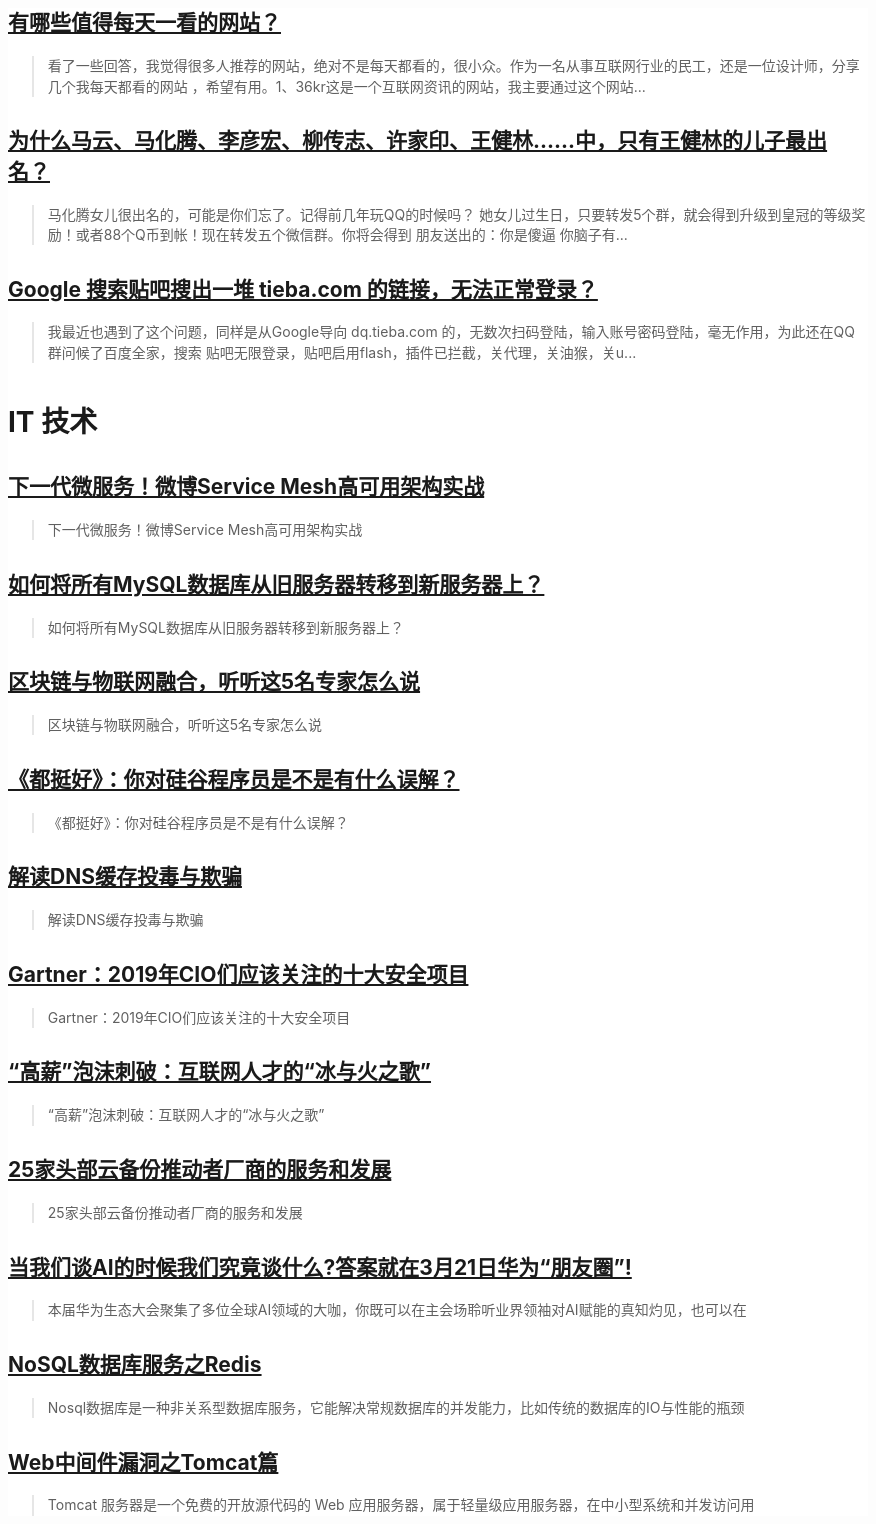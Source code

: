  ## [有哪些值得每天一看的网站？](https://www.zhihu.com/question/26440561)
 > 看了一些回答，我觉得很多人推荐的网站，绝对不是每天都看的，很小众。作为一名从事互联网行业的民工，还是一位设计师，分享几个我每天都看的网站 ，希望有用。1、36kr这是一个互联网资讯的网站，我主要通过这个网站...
 ## [为什么马云、马化腾、李彦宏、柳传志、许家印、王健林......中，只有王健林的儿子最出名？](https://www.zhihu.com/question/282964717)
 > 马化腾女儿很出名的，可能是你们忘了。记得前几年玩QQ的时候吗？ 她女儿过生日，只要转发5个群，就会得到升级到皇冠的等级奖励！或者88个Q币到帐！现在转发五个微信群。你将会得到 朋友送出的：你是傻逼 你脑子有...
 ## [Google 搜索贴吧搜出一堆 tieba.com 的链接，无法正常登录？](https://www.zhihu.com/question/265112211)
 > 我最近也遇到了这个问题，同样是从Google导向 dq.tieba.com 的，无数次扫码登陆，输入账号密码登陆，毫无作用，为此还在QQ群问候了百度全家，搜索 贴吧无限登录，贴吧启用flash，插件已拦截，关代理，关油猴，关u...
# IT 技术 
 ## [下一代微服务！微博Service Mesh高可用架构实战](http://developer.51cto.com/art/201903/593615.htm)
 > 下一代微服务！微博Service Mesh高可用架构实战
 ## [如何将所有MySQL数据库从旧服务器转移到新服务器上？](http://database.51cto.com/art/201903/593531.htm)
 > 如何将所有MySQL数据库从旧服务器转移到新服务器上？
 ## [区块链与物联网融合，听听这5名专家怎么说](http://iot.51cto.com/art/201903/593613.htm)
 > 区块链与物联网融合，听听这5名专家怎么说
 ## [《都挺好》：你对硅谷程序员是不是有什么误解？](http://news.51cto.com/art/201903/593618.htm)
 > 《都挺好》：你对硅谷程序员是不是有什么误解？
 ## [解读DNS缓存投毒与欺骗](http://netsecurity.51cto.com/art/201903/593603.htm)
 > 解读DNS缓存投毒与欺骗
 ## [Gartner：2019年CIO们应该关注的十大安全项目](http://netsecurity.51cto.com/art/201903/593625.htm)
 > Gartner：2019年CIO们应该关注的十大安全项目
 ## [“高薪”泡沫刺破：互联网人才的“冰与火之歌”](http://news.51cto.com/art/201903/593617.htm)
 > “高薪”泡沫刺破：互联网人才的“冰与火之歌”
 ## [25家头部云备份推动者厂商的服务和发展](http://stor.51cto.com/art/201903/593567.htm)
 > 25家头部云备份推动者厂商的服务和发展
 ## [当我们谈AI的时候我们究竟谈什么?答案就在3月21日华为“朋友圈”!](http://network.51cto.com/art/201903/593652.htm)
 > 本届华为生态大会聚集了多位全球AI领域的大咖，你既可以在主会场聆听业界领袖对AI赋能的真知灼见，也可以在
 ## [NoSQL数据库服务之Redis](http://stor.51cto.com/art/201903/593650.htm)
 > Nosql数据库是一种非关系型数据库服务，它能解决常规数据库的并发能力，比如传统的数据库的IO与性能的瓶颈
 ## [Web中间件漏洞之Tomcat篇](http://server.51cto.com/sSecurity-593649.htm)
 > Tomcat 服务器是一个免费的开放源代码的 Web 应用服务器，属于轻量级应用服务器，在中小型系统和并发访问用